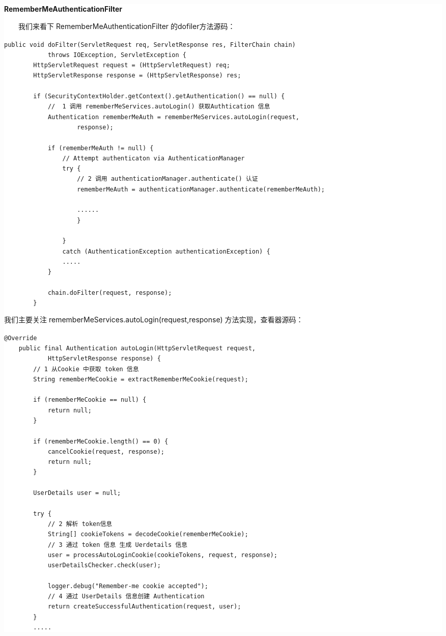 
**RememberMeAuthenticationFilter**

&emsp;&emsp;我们来看下 RememberMeAuthenticationFilter 的dofiler方法源码：

```
public void doFilter(ServletRequest req, ServletResponse res, FilterChain chain)
			throws IOException, ServletException {
		HttpServletRequest request = (HttpServletRequest) req;
		HttpServletResponse response = (HttpServletResponse) res;

		if (SecurityContextHolder.getContext().getAuthentication() == null) {
		    //  1 调用 rememberMeServices.autoLogin() 获取Authtication 信息
			Authentication rememberMeAuth = rememberMeServices.autoLogin(request,
					response);

			if (rememberMeAuth != null) {
				// Attempt authenticaton via AuthenticationManager
				try {
				    // 2 调用 authenticationManager.authenticate() 认证
					rememberMeAuth = authenticationManager.authenticate(rememberMeAuth);
                    
                    ......
					}

				}
				catch (AuthenticationException authenticationException) {
                .....
			}

			chain.doFilter(request, response);
		}
```
我们主要关注  rememberMeServices.autoLogin(request,response) 方法实现，查看器源码：



```
@Override
	public final Authentication autoLogin(HttpServletRequest request,
			HttpServletResponse response) {
		// 1 从Cookie 中获取 token 信息
		String rememberMeCookie = extractRememberMeCookie(request);

		if (rememberMeCookie == null) {
			return null;
		}
		
		if (rememberMeCookie.length() == 0) {
			cancelCookie(request, response);
			return null;
		}

		UserDetails user = null;

		try {
		    // 2 解析 token信息
			String[] cookieTokens = decodeCookie(rememberMeCookie);
			// 3 通过 token 信息 生成 Uerdetails 信息
			user = processAutoLoginCookie(cookieTokens, request, response);
			userDetailsChecker.check(user);

			logger.debug("Remember-me cookie accepted");
            // 4 通过 UserDetails 信息创建 Authentication 
			return createSuccessfulAuthentication(request, user);
		} 
		.....
```